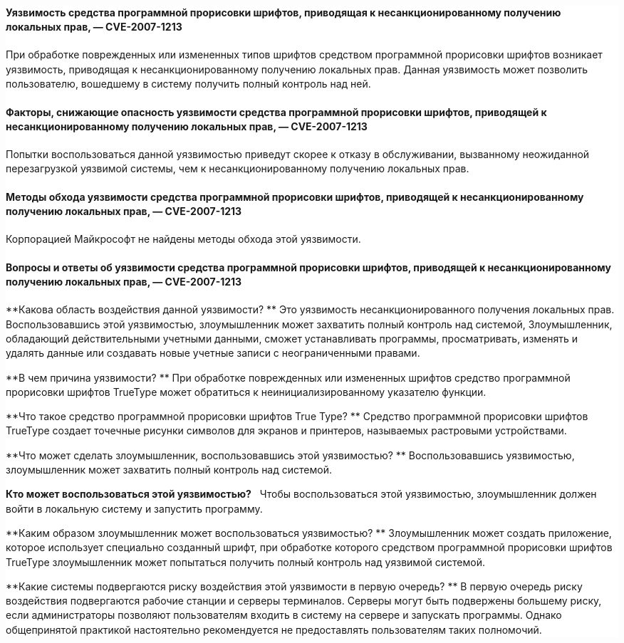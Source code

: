 #### Уязвимость средства программной прорисовки шрифтов, приводящая к несанкционированному получению локальных прав, — CVE-2007-1213

При обработке поврежденных или измененных типов шрифтов средством программной прорисовки шрифтов возникает уязвимость, приводящая к несанкционированному получению локальных прав. Данная уязвимость может позволить пользователю, вошедшему в систему получить полный контроль над ней.

#### Факторы, снижающие опасность уязвимости средства программной прорисовки шрифтов, приводящей к несанкционированному получению локальных прав, — CVE-2007-1213

Попытки воспользоваться данной уязвимостью приведут скорее к отказу в обслуживании, вызванному неожиданной перезагрузкой уязвимой системы, чем к несанкционированному получению локальных прав.

#### Методы обхода уязвимости средства программной прорисовки шрифтов, приводящей к несанкционированному получению локальных прав, — CVE-2007-1213

Корпорацией Майкрософт не найдены методы обхода этой уязвимости.

#### Вопросы и ответы об уязвимости средства программной прорисовки шрифтов, приводящей к несанкционированному получению локальных прав, — CVE-2007-1213

**Какова область воздействия данной уязвимости? **
Это уязвимость несанкционированного получения локальных прав. Воспользовавшись этой уязвимостью, злоумышленник может захватить полный контроль над системой, Злоумышленник, обладающий действительными учетными данными, сможет устанавливать программы, просматривать, изменять и удалять данные или создавать новые учетные записи с неограниченными правами.

**В чем причина уязвимости? **
При обработке поврежденных или измененных шрифтов средство программной прорисовки шрифтов TrueType может обратиться к неинициализированному указателю функции.

**Что такое средство программной прорисовки шрифтов True Type? **
Средство программной прорисовки шрифтов TrueType создает точечные рисунки символов для экранов и принтеров, называемых растровыми устройствами.

**Что может сделать злоумышленник, воспользовавшись этой уязвимостью? **
Воспользовавшись уязвимостью, злоумышленник может захватить полный контроль над системой.

**Кто может воспользоваться этой уязвимостью?**  
Чтобы воспользоваться этой уязвимостью, злоумышленник должен войти в локальную систему и запустить программу.

**Каким образом злоумышленник может воспользоваться уязвимостью? **
Злоумышленник может создать приложение, которое использует специально созданный шрифт, при обработке которого средством программной прорисовки шрифтов TrueType злоумышленник может попытаться получить полный контроль над уязвимой системой.

**Какие системы подвергаются риску воздействия этой уязвимости в первую очередь? **
В первую очередь риску воздействия подвергаются рабочие станции и серверы терминалов. Серверы могут быть подвержены большему риску, если администраторы позволяют пользователям входить в систему на сервере и запускать программы. Однако общепринятой практикой настоятельно рекомендуется не предоставлять пользователям таких полномочий.
